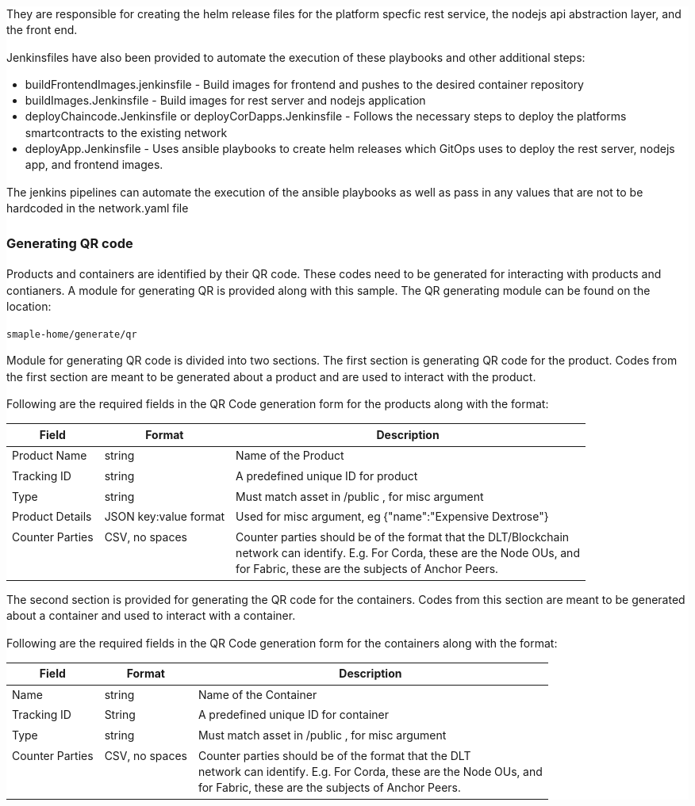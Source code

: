 They are responsible for creating the helm release files for the platform specfic rest service, the nodejs api abstraction layer, and the front end. 

Jenkinsfiles have also been provided to automate the execution of these playbooks and other additional steps:

* buildFrontendImages.jenkinsfile - Build images for frontend and pushes to the desired container repository
* buildImages.Jenkinsfile - Build images for rest server and nodejs application
* deployChaincode.Jenkinsfile or deployCorDapps.Jenkinsfile - Follows the necessary steps to deploy the platforms smartcontracts to the existing network
* deployApp.Jenkinsfile - Uses ansible playbooks to create helm releases which GitOps uses to deploy the rest server, nodejs app, and frontend images.

The jenkins pipelines can automate the execution of the ansible playbooks as well as pass in any values that are not to be hardcoded in the network.yaml file

### Generating QR code
Products and containers are identified by their QR code. These codes need to be generated for interacting with products and contianers. A module for generating QR is provided along with this sample. The QR generating module can be found on the location:
```
smaple-home/generate/qr
```
Module for generating QR code is divided into two sections. The first section is generating QR code for the product. Codes from the first section are meant to be generated about a product and are used to interact with the product.

Following are the required fields in the QR Code generation form for the products along with the format:

| Field       | Format        | Description        |
|-------------|-------------|-------------|
| Product Name | string | Name of the Product|
| Tracking ID | string | A predefined unique ID for product|
| Type | string | Must match asset in /public , for misc argument |
| Product Details | JSON key:value format | Used for misc argument, eg {"name":"Expensive Dextrose"} |
| Counter Parties |  CSV, no spaces | Counter parties should be of the format that the DLT/Blockchain<br/>  network can identify. E.g. For Corda, these are the Node OUs, and<br/> for Fabric, these are the subjects of Anchor Peers. |


The second section is provided for generating the QR code for the containers. Codes from this section are meant to be generated about a container and used to interact with a container. 

Following are the required fields in the QR Code generation form for the containers along with the format:

| Field       | Format        | Description        |
|-------------|-------------| -------------|
| Name | string | Name of the Container |
| Tracking ID | String | A predefined unique ID for container|
| Type | string | Must match asset in /public , for misc argument |
| Counter Parties |  CSV, no spaces | Counter parties should be of the format that the DLT<br/>  network can identify. E.g. For Corda, these are the Node OUs, and<br/> for Fabric, these are the subjects of Anchor Peers. |
